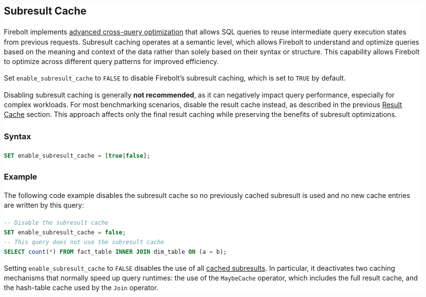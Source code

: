 ## Subresult Cache

Firebolt implements [advanced cross-query optimization](../Guides/optimize-query-performance/understand-query-performance-subresult.md) that allows SQL queries to reuse intermediate query execution states from previous requests.
Subresult caching operates at a semantic level, which allows Firebolt to understand and optimize queries based on the meaning and context of the data rather than solely based on their syntax or structure.
This capability allows Firebolt to optimize across different query patterns for improved efficiency.

Set `enable_subresult_cache` to `FALSE` to disable Firebolt’s subresult caching, which is set to `TRUE` by default.

Disabling subresult caching is generally **not recommended**, as it can negatively impact query performance, especially for complex workloads. For most benchmarking scenarios, disable the result cache instead, as described in the previous [Result Cache](./system-settings#result-cache) section. This approach affects only the final result caching while preserving the benefits of subresult optimizations.

### Syntax

```sql
SET enable_subresult_cache = [true|false];
```

### Example 
The following code example disables the subresult cache so no previously cached subresult is used and no new cache entries are written by this query:
```sql
-- Disable the subresult cache
SET enable_subresult_cache = false;
-- This query does not use the subresult cache
SELECT count(*) FROM fact_table INNER JOIN dim_table ON (a = b);
```

Setting `enable_subresult_cache` to `FALSE` disables the use of all [cached subresults](../Guides/optimize-query-performance/understand-query-performance-subresult.md). In particular, it deactivates two caching mechanisms that normally speed up query runtimes: the use of the `MaybeCache` operator, which includes the full result cache, and the hash-table cache used by the `Join` operator.
